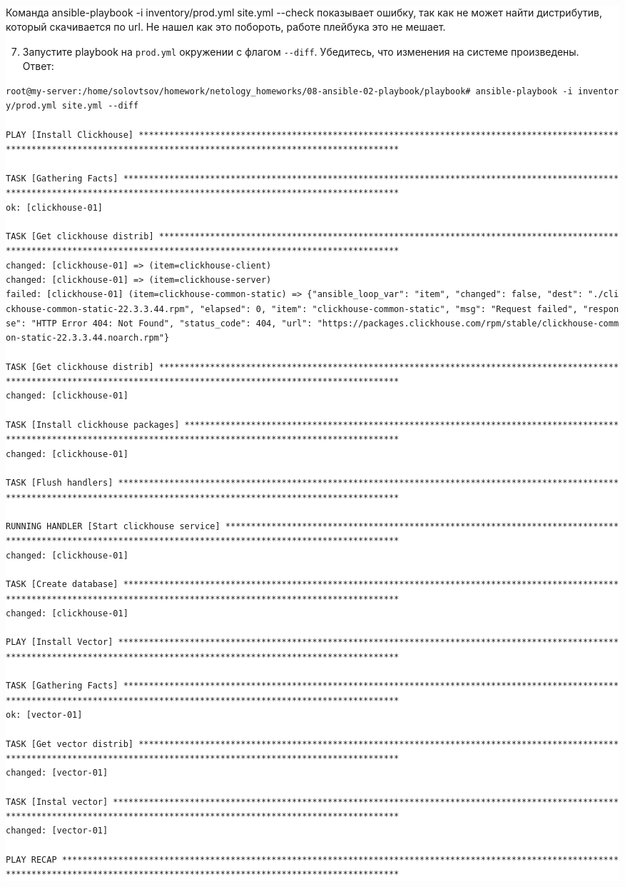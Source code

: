 Команда ansible-playbook -i inventory/prod.yml site.yml --check показывает ошибку, так как не может найти дистрибутив, который скачивается по url. Не нашел как это побороть, работе плейбука это не мешает.

7. Запустите playbook на `prod.yml` окружении с флагом `--diff`. Убедитесь, что изменения на системе произведены.  
Ответ:
```
root@my-server:/home/solovtsov/homework/netology_homeworks/08-ansible-02-playbook/playbook# ansible-playbook -i inventory/prod.yml site.yml --diff

PLAY [Install Clickhouse] ***************************************************************************************************************************************************************************

TASK [Gathering Facts] ******************************************************************************************************************************************************************************
ok: [clickhouse-01]

TASK [Get clickhouse distrib] ***********************************************************************************************************************************************************************
changed: [clickhouse-01] => (item=clickhouse-client)
changed: [clickhouse-01] => (item=clickhouse-server)
failed: [clickhouse-01] (item=clickhouse-common-static) => {"ansible_loop_var": "item", "changed": false, "dest": "./clickhouse-common-static-22.3.3.44.rpm", "elapsed": 0, "item": "clickhouse-common-static", "msg": "Request failed", "response": "HTTP Error 404: Not Found", "status_code": 404, "url": "https://packages.clickhouse.com/rpm/stable/clickhouse-common-static-22.3.3.44.noarch.rpm"}

TASK [Get clickhouse distrib] ***********************************************************************************************************************************************************************
changed: [clickhouse-01]

TASK [Install clickhouse packages] ******************************************************************************************************************************************************************
changed: [clickhouse-01]

TASK [Flush handlers] *******************************************************************************************************************************************************************************

RUNNING HANDLER [Start clickhouse service] **********************************************************************************************************************************************************
changed: [clickhouse-01]

TASK [Create database] ******************************************************************************************************************************************************************************
changed: [clickhouse-01]

PLAY [Install Vector] *******************************************************************************************************************************************************************************

TASK [Gathering Facts] ******************************************************************************************************************************************************************************
ok: [vector-01]

TASK [Get vector distrib] ***************************************************************************************************************************************************************************
changed: [vector-01]

TASK [Instal vector] ********************************************************************************************************************************************************************************
changed: [vector-01]

PLAY RECAP ******************************************************************************************************************************************************************************************
```